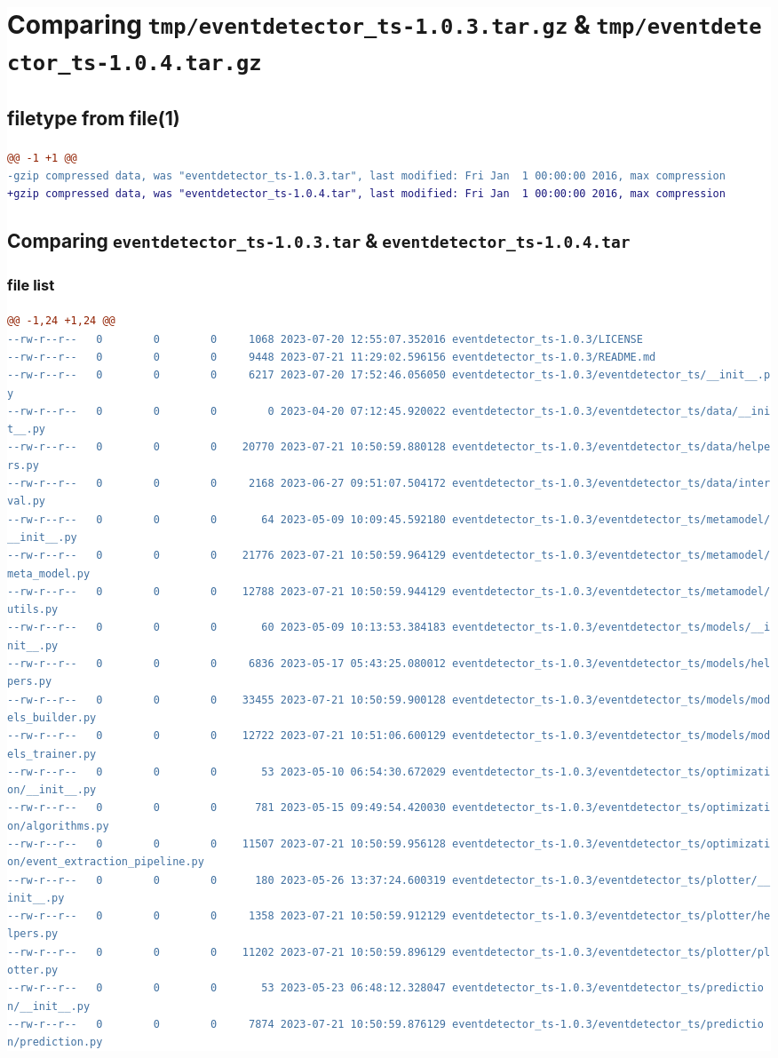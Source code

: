 # Comparing `tmp/eventdetector_ts-1.0.3.tar.gz` & `tmp/eventdetector_ts-1.0.4.tar.gz`

## filetype from file(1)

```diff
@@ -1 +1 @@
-gzip compressed data, was "eventdetector_ts-1.0.3.tar", last modified: Fri Jan  1 00:00:00 2016, max compression
+gzip compressed data, was "eventdetector_ts-1.0.4.tar", last modified: Fri Jan  1 00:00:00 2016, max compression
```

## Comparing `eventdetector_ts-1.0.3.tar` & `eventdetector_ts-1.0.4.tar`

### file list

```diff
@@ -1,24 +1,24 @@
--rw-r--r--   0        0        0     1068 2023-07-20 12:55:07.352016 eventdetector_ts-1.0.3/LICENSE
--rw-r--r--   0        0        0     9448 2023-07-21 11:29:02.596156 eventdetector_ts-1.0.3/README.md
--rw-r--r--   0        0        0     6217 2023-07-20 17:52:46.056050 eventdetector_ts-1.0.3/eventdetector_ts/__init__.py
--rw-r--r--   0        0        0        0 2023-04-20 07:12:45.920022 eventdetector_ts-1.0.3/eventdetector_ts/data/__init__.py
--rw-r--r--   0        0        0    20770 2023-07-21 10:50:59.880128 eventdetector_ts-1.0.3/eventdetector_ts/data/helpers.py
--rw-r--r--   0        0        0     2168 2023-06-27 09:51:07.504172 eventdetector_ts-1.0.3/eventdetector_ts/data/interval.py
--rw-r--r--   0        0        0       64 2023-05-09 10:09:45.592180 eventdetector_ts-1.0.3/eventdetector_ts/metamodel/__init__.py
--rw-r--r--   0        0        0    21776 2023-07-21 10:50:59.964129 eventdetector_ts-1.0.3/eventdetector_ts/metamodel/meta_model.py
--rw-r--r--   0        0        0    12788 2023-07-21 10:50:59.944129 eventdetector_ts-1.0.3/eventdetector_ts/metamodel/utils.py
--rw-r--r--   0        0        0       60 2023-05-09 10:13:53.384183 eventdetector_ts-1.0.3/eventdetector_ts/models/__init__.py
--rw-r--r--   0        0        0     6836 2023-05-17 05:43:25.080012 eventdetector_ts-1.0.3/eventdetector_ts/models/helpers.py
--rw-r--r--   0        0        0    33455 2023-07-21 10:50:59.900128 eventdetector_ts-1.0.3/eventdetector_ts/models/models_builder.py
--rw-r--r--   0        0        0    12722 2023-07-21 10:51:06.600129 eventdetector_ts-1.0.3/eventdetector_ts/models/models_trainer.py
--rw-r--r--   0        0        0       53 2023-05-10 06:54:30.672029 eventdetector_ts-1.0.3/eventdetector_ts/optimization/__init__.py
--rw-r--r--   0        0        0      781 2023-05-15 09:49:54.420030 eventdetector_ts-1.0.3/eventdetector_ts/optimization/algorithms.py
--rw-r--r--   0        0        0    11507 2023-07-21 10:50:59.956128 eventdetector_ts-1.0.3/eventdetector_ts/optimization/event_extraction_pipeline.py
--rw-r--r--   0        0        0      180 2023-05-26 13:37:24.600319 eventdetector_ts-1.0.3/eventdetector_ts/plotter/__init__.py
--rw-r--r--   0        0        0     1358 2023-07-21 10:50:59.912129 eventdetector_ts-1.0.3/eventdetector_ts/plotter/helpers.py
--rw-r--r--   0        0        0    11202 2023-07-21 10:50:59.896129 eventdetector_ts-1.0.3/eventdetector_ts/plotter/plotter.py
--rw-r--r--   0        0        0       53 2023-05-23 06:48:12.328047 eventdetector_ts-1.0.3/eventdetector_ts/prediction/__init__.py
--rw-r--r--   0        0        0     7874 2023-07-21 10:50:59.876129 eventdetector_ts-1.0.3/eventdetector_ts/prediction/prediction.py
```
